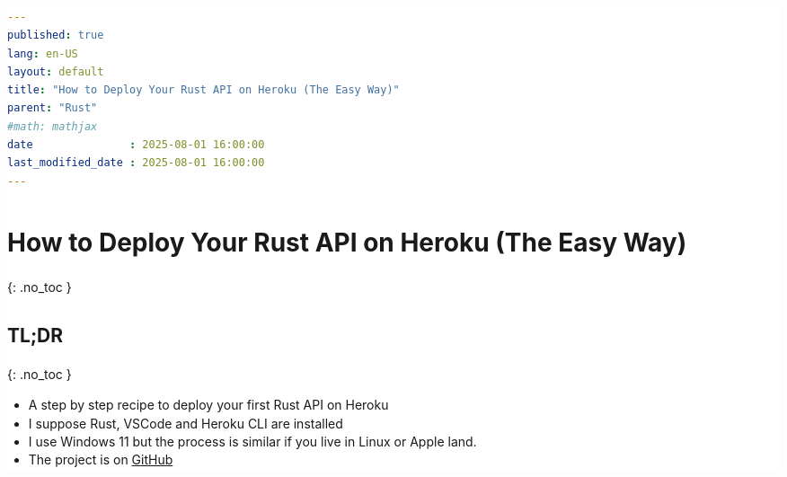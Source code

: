 ```yaml
---
published: true
lang: en-US
layout: default
title: "How to Deploy Your Rust API on Heroku (The Easy Way)"
parent: "Rust"
#math: mathjax
date               : 2025-08-01 16:00:00
last_modified_date : 2025-08-01 16:00:00
---
```


# How to Deploy Your Rust API on Heroku (The Easy Way)
{: .no_toc }


## TL;DR
{: .no_toc }
* A step by step recipe to deploy your first Rust API on Heroku
* I suppose Rust, VSCode and Heroku CLI are installed
* I use Windows 11 but the process is similar if you live in Linux or Apple land. 
* The project is on [GitHub](https://github.com/40tude/bmi_api)
 
<div align="center">